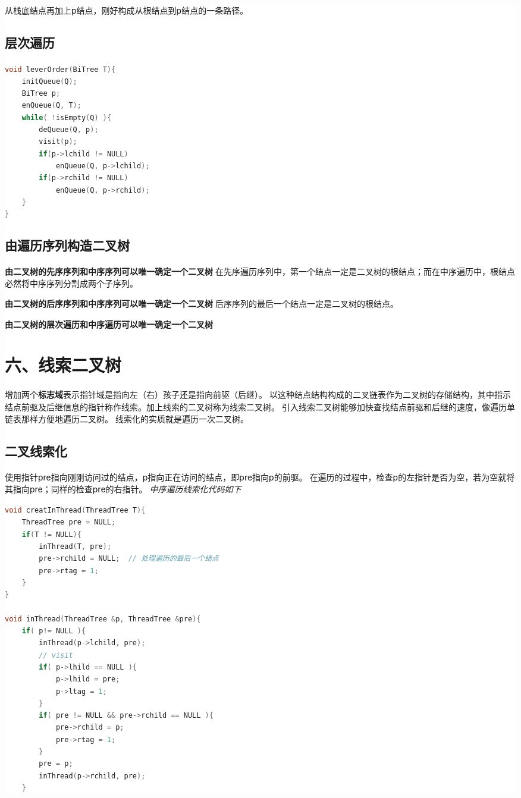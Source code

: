 从栈底结点再加上p结点，刚好构成从根结点到p结点的一条路径。

## 层次遍历
```cpp
void leverOrder(BiTree T){
	initQueue(Q);
	BiTree p;
	enQueue(Q, T);
	while( !isEmpty(Q) ){
		deQueue(Q, p);
		visit(p);
		if(p->lchild != NULL)
			enQueue(Q, p->lchild);
		if(p->rchild != NULL)
			enQueue(Q, p->rchild);
	}
}

```
## 由遍历序列构造二叉树
**由二叉树的先序序列和中序序列可以唯一确定一个二叉树**
在先序遍历序列中，第一个结点一定是二叉树的根结点；而在中序遍历中，根结点必然将中序序列分割成两个子序列。

**由二叉树的后序序列和中序序列可以唯一确定一个二叉树**
后序序列的最后一个结点一定是二叉树的根结点。

**由二叉树的层次遍历和中序遍历可以唯一确定一个二叉树**
# 六、线索二叉树
增加两个**标志域**表示指针域是指向左（右）孩子还是指向前驱（后继）。
以这种结点结构构成的二叉链表作为二叉树的存储结构，其中指示结点前驱及后继信息的指针称作线索。加上线索的二叉树称为线索二叉树。 
引入线索二叉树能够加快查找结点前驱和后继的速度，像遍历单链表那样方便地遍历二叉树。
线索化的实质就是遍历一次二叉树。
## 二叉线索化
使用指针pre指向刚刚访问过的结点，p指向正在访问的结点，即pre指向p的前驱。
在遍历的过程中，检查p的左指针是否为空，若为空就将其指向pre；同样的检查pre的右指针。
*中序遍历线索化代码如下*
```cpp
void creatInThread(ThreadTree T){
	ThreadTree pre = NULL;
	if(T != NULL){
		inThread(T, pre);
		pre->rchild = NULL;  // 处理遍历的最后一个结点
		pre->rtag = 1;
	}
}

void inThread(ThreadTree &p, ThreadTree &pre){
	if( p!= NULL ){  
		inThread(p->lchild, pre);
		// visit
		if( p->lhild == NULL ){
			p->lhild = pre;
			p->ltag = 1;
		}
		if( pre != NULL && pre->rchild == NULL ){
			pre->rchild = p;
			pre->rtag = 1;
		}
		pre = p;
		inThread(p->rchild, pre);
	}
```